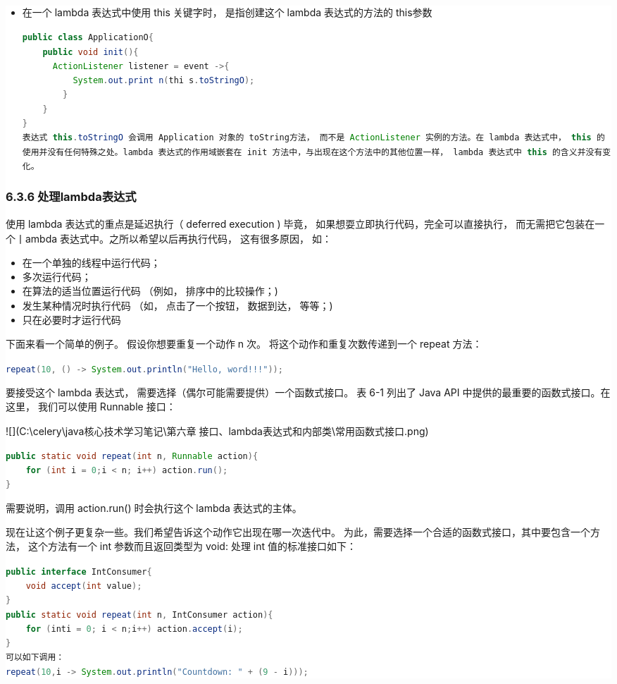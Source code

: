   

* 在一个 lambda 表达式中使用 this 关键字时， 是指创建这个 lambda 表达式的方法的 this参数 

  ```java
  public class ApplicationO{
      public void init(){
      	ActionListener listener = event ->{
      		System.out.print n(thi s.toStringO);
          }
      }
  }
  表达式 this.toStringO 会调用 Application 对象的 toString方法， 而不是 ActionListener 实例的方法。在 lambda 表达式中， this 的使用并没有任何特殊之处。lambda 表达式的作用域嵌套在 init 方法中，与出现在这个方法中的其他位置一样， lambda 表达式中 this 的含义并没有变化。
  ```

### 6.3.6 处理lambda表达式

使用 lambda 表达式的重点是延迟执行（ deferred execution ) 毕竟， 如果想耍立即执行代码，完全可以直接执行， 而无需把它包装在一个丨ambda 表达式中。之所以希望以后再执行代码， 这有很多原因， 如： 

* 在一个单独的线程中运行代码； 
* 多次运行代码； 
* 在算法的适当位置运行代码 （例如， 排序中的比较操作；) 
* 发生某种情况时执行代码 （如， 点击了一个按钮， 数据到达， 等等；) 
* 只在必要时才运行代码 

下面来看一个简单的例子。 假设你想要重复一个动作 n 次。 将这个动作和重复次数传递到一个 repeat 方法： 

```java
repeat(10, () -> System.out.println("Hello, word!!!"));
```

要接受这个 lambda 表达式， 需要选择（偶尔可能需要提供）一个函数式接口。 表 6-1 列出了 Java API 中提供的最重要的函数式接口。在这里， 我们可以使用 Runnable 接口： 

![](C:\celery\java核心技术学习笔记\第六章 接口、lambda表达式和内部类\常用函数式接口.png)

```java
public static void repeat(int n, Runnable action){
	for (int i = 0;i < n; i++) action.run();
}
```

需要说明，调用 action.run() 时会执行这个 lambda 表达式的主体。 

现在让这个例子更复杂一些。我们希望告诉这个动作它出现在哪一次迭代中。 为此，需要选择一个合适的函数式接口，其中要包含一个方法， 这个方法有一个 int 参数而且返回类型为 void: 处理 int 值的标准接口如下： 

```java
public interface IntConsumer{
	void accept(int value);
}
public static void repeat(int n, IntConsumer action){
	for (inti = 0; i < n;i++) action.accept(i);
}
可以如下调用：
repeat(10,i -> System.out.println("Countdown: " + (9 - i)));
```
